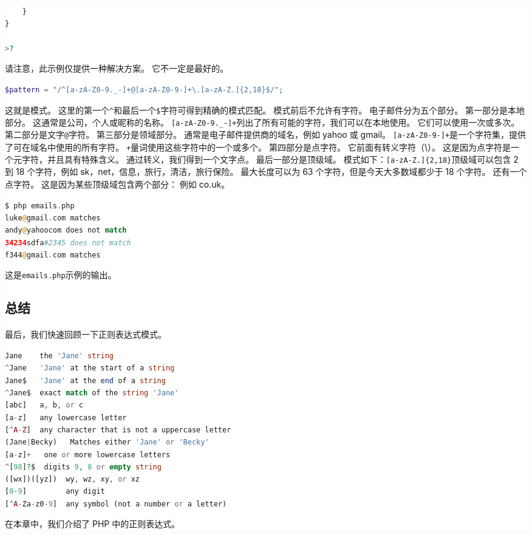 ```php
    }
}

>?

```

请注意，此示例仅提供一种解决方案。 它不一定是最好的。

```php
$pattern = "/^[a-zA-Z0-9._-]+@[a-zA-Z0-9-]+\.[a-zA-Z.]{2,18}$/";

```

这就是模式。 这里的第一个`^`和最后一个`$`字符可得到精确的模式匹配。 模式前后不允许有字符。 电子邮件分为五个部分。 第一部分是本地部分。 这通常是公司，个人或昵称的名称。 `[a-zA-Z0-9._-]+`列出了所有可能的字符，我们可以在本地使用。 它们可以使用一次或多次。 第二部分是文字`@`字符。 第三部分是领域部分。 通常是电子邮件提供商的域名，例如 yahoo 或 gmail。 `[a-zA-Z0-9-]+`是一个字符集，提供了可在域名中使用的所有字符。 `+`量词使用这些字符中的一个或多个。 第四部分是点字符。 它前面有转义字符（\）。 这是因为点字符是一个元字符，并且具有特殊含义。 通过转义，我们得到一个文字点。 最后一部分是顶级域。 模式如下：`[a-zA-Z.]{2,18}`顶级域可以包含 2 到 18 个字符，例如 sk，net，信息，旅行，清洁，旅行保险。 最大长度可以为 63 个字符，但是今天大多数域都少于 18 个字符。 还有一个点字符。 这是因为某些顶级域包含两个部分： 例如 co.uk。

```php
$ php emails.php 
luke@gmail.com matches 
andy@yahoocom does not match
34234sdfa#2345 does not match
f344@gmail.com matches 

```

这是`emails.php`示例的输出。

## 总结

最后，我们快速回顾一下正则表达式模式。

```php
Jane    the 'Jane' string
^Jane   'Jane' at the start of a string
Jane$   'Jane' at the end of a string
^Jane$  exact match of the string 'Jane'
[abc]   a, b, or c
[a-z]   any lowercase letter
[^A-Z]  any character that is not a uppercase letter
(Jane|Becky)   Matches either 'Jane' or 'Becky'
[a-z]+   one or more lowercase letters
^[98]?$  digits 9, 8 or empty string       
([wx])([yz])  wy, wz, xy, or xz
[0-9]         any digit
[^A-Za-z0-9]  any symbol (not a number or a letter)

```

在本章中，我们介绍了 PHP 中的正则表达式。